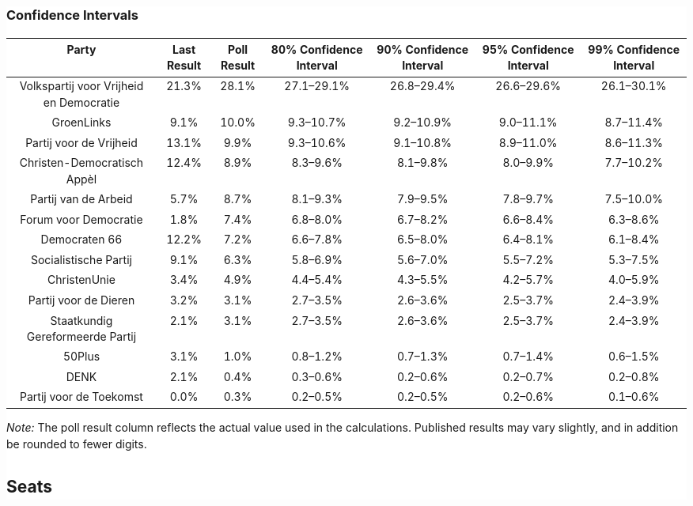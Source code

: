 ### Confidence Intervals

| Party | Last Result | Poll Result | 80% Confidence Interval | 90% Confidence Interval | 95% Confidence Interval | 99% Confidence Interval |
|:-----:|:-----------:|:-----------:|:-----------------------:|:-----------------------:|:-----------------------:|:-----------------------:|
| Volkspartij voor Vrijheid en Democratie | 21.3% | 28.1% | 27.1–29.1% |26.8–29.4% |26.6–29.6% |26.1–30.1% |
| GroenLinks | 9.1% | 10.0% | 9.3–10.7% |9.2–10.9% |9.0–11.1% |8.7–11.4% |
| Partij voor de Vrijheid | 13.1% | 9.9% | 9.3–10.6% |9.1–10.8% |8.9–11.0% |8.6–11.3% |
| Christen-Democratisch Appèl | 12.4% | 8.9% | 8.3–9.6% |8.1–9.8% |8.0–9.9% |7.7–10.2% |
| Partij van de Arbeid | 5.7% | 8.7% | 8.1–9.3% |7.9–9.5% |7.8–9.7% |7.5–10.0% |
| Forum voor Democratie | 1.8% | 7.4% | 6.8–8.0% |6.7–8.2% |6.6–8.4% |6.3–8.6% |
| Democraten 66 | 12.2% | 7.2% | 6.6–7.8% |6.5–8.0% |6.4–8.1% |6.1–8.4% |
| Socialistische Partij | 9.1% | 6.3% | 5.8–6.9% |5.6–7.0% |5.5–7.2% |5.3–7.5% |
| ChristenUnie | 3.4% | 4.9% | 4.4–5.4% |4.3–5.5% |4.2–5.7% |4.0–5.9% |
| Partij voor de Dieren | 3.2% | 3.1% | 2.7–3.5% |2.6–3.6% |2.5–3.7% |2.4–3.9% |
| Staatkundig Gereformeerde Partij | 2.1% | 3.1% | 2.7–3.5% |2.6–3.6% |2.5–3.7% |2.4–3.9% |
| 50Plus | 3.1% | 1.0% | 0.8–1.2% |0.7–1.3% |0.7–1.4% |0.6–1.5% |
| DENK | 2.1% | 0.4% | 0.3–0.6% |0.2–0.6% |0.2–0.7% |0.2–0.8% |
| Partij voor de Toekomst | 0.0% | 0.3% | 0.2–0.5% |0.2–0.5% |0.2–0.6% |0.1–0.6% |

*Note:* The poll result column reflects the actual value used in the calculations. Published results may vary slightly, and in addition be rounded to fewer digits.

## Seats
